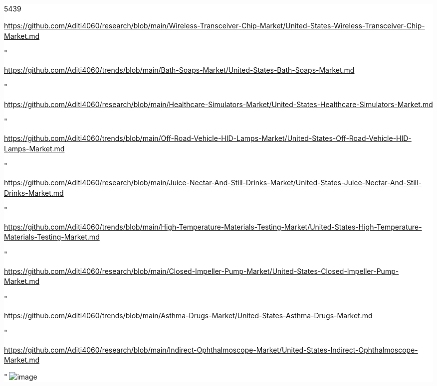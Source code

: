 5439</p><p><a href="https://github.com/Aditi4060/research/blob/main/Wireless-Transceiver-Chip-Market/United-States-Wireless-Transceiver-Chip-Market.md">https://github.com/Aditi4060/research/blob/main/Wireless-Transceiver-Chip-Market/United-States-Wireless-Transceiver-Chip-Market.md</a></p>"<p><a href="https://github.com/Aditi4060/trends/blob/main/Bath-Soaps-Market/United-States-Bath-Soaps-Market.md">https://github.com/Aditi4060/trends/blob/main/Bath-Soaps-Market/United-States-Bath-Soaps-Market.md</a></p>"<p><a href="https://github.com/Aditi4060/research/blob/main/Healthcare-Simulators-Market/United-States-Healthcare-Simulators-Market.md">https://github.com/Aditi4060/research/blob/main/Healthcare-Simulators-Market/United-States-Healthcare-Simulators-Market.md</a></p>"<p><a href="https://github.com/Aditi4060/trends/blob/main/Off-Road-Vehicle-HID-Lamps-Market/United-States-Off-Road-Vehicle-HID-Lamps-Market.md">https://github.com/Aditi4060/trends/blob/main/Off-Road-Vehicle-HID-Lamps-Market/United-States-Off-Road-Vehicle-HID-Lamps-Market.md</a></p>"<p><a href="https://github.com/Aditi4060/research/blob/main/Juice-Nectar-And-Still-Drinks-Market/United-States-Juice-Nectar-And-Still-Drinks-Market.md">https://github.com/Aditi4060/research/blob/main/Juice-Nectar-And-Still-Drinks-Market/United-States-Juice-Nectar-And-Still-Drinks-Market.md</a></p>"<p><a href="https://github.com/Aditi4060/trends/blob/main/High-Temperature-Materials-Testing-Market/United-States-High-Temperature-Materials-Testing-Market.md">https://github.com/Aditi4060/trends/blob/main/High-Temperature-Materials-Testing-Market/United-States-High-Temperature-Materials-Testing-Market.md</a></p>"<p><a href="https://github.com/Aditi4060/research/blob/main/Closed-Impeller-Pump-Market/United-States-Closed-Impeller-Pump-Market.md">https://github.com/Aditi4060/research/blob/main/Closed-Impeller-Pump-Market/United-States-Closed-Impeller-Pump-Market.md</a></p>"<p><a href="https://github.com/Aditi4060/trends/blob/main/Asthma-Drugs-Market/United-States-Asthma-Drugs-Market.md">https://github.com/Aditi4060/trends/blob/main/Asthma-Drugs-Market/United-States-Asthma-Drugs-Market.md</a></p>"<p><a href="https://github.com/Aditi4060/research/blob/main/Indirect-Ophthalmoscope-Market/United-States-Indirect-Ophthalmoscope-Market.md">https://github.com/Aditi4060/research/blob/main/Indirect-Ophthalmoscope-Market/United-States-Indirect-Ophthalmoscope-Market.md</a></p>"
![image](https://github.com/user-attachments/assets/d44b10b6-2e3e-4961-b81a-1893f470d1d3)
